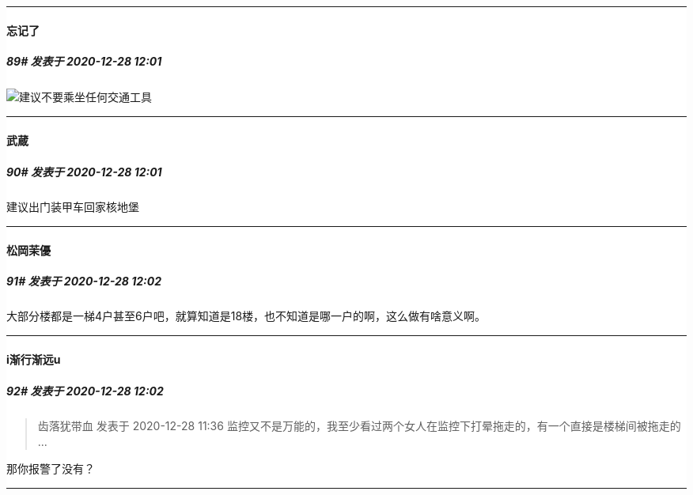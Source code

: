 

*****

####  忘记了  
##### 89#       发表于 2020-12-28 12:01



<img src="https://static.saraba1st.com/image/smiley/face2017/067.png" referrerpolicy="no-referrer">建议不要乘坐任何交通工具







*****

####  武蔵  
##### 90#       发表于 2020-12-28 12:01




建议出门装甲车回家核地堡







*****

####  松岡茉優  
##### 91#       发表于 2020-12-28 12:02




大部分楼都是一梯4户甚至6户吧，就算知道是18楼，也不知道是哪一户的啊，这么做有啥意义啊。








*****

####  i渐行渐远u  
##### 92#       发表于 2020-12-28 12:02



<blockquote>齿落犹带血 发表于 2020-12-28 11:36
监控又不是万能的，我至少看过两个女人在监控下打晕拖走的，有一个直接是楼梯间被拖走的 ...</blockquote>
那你报警了没有？







*****
